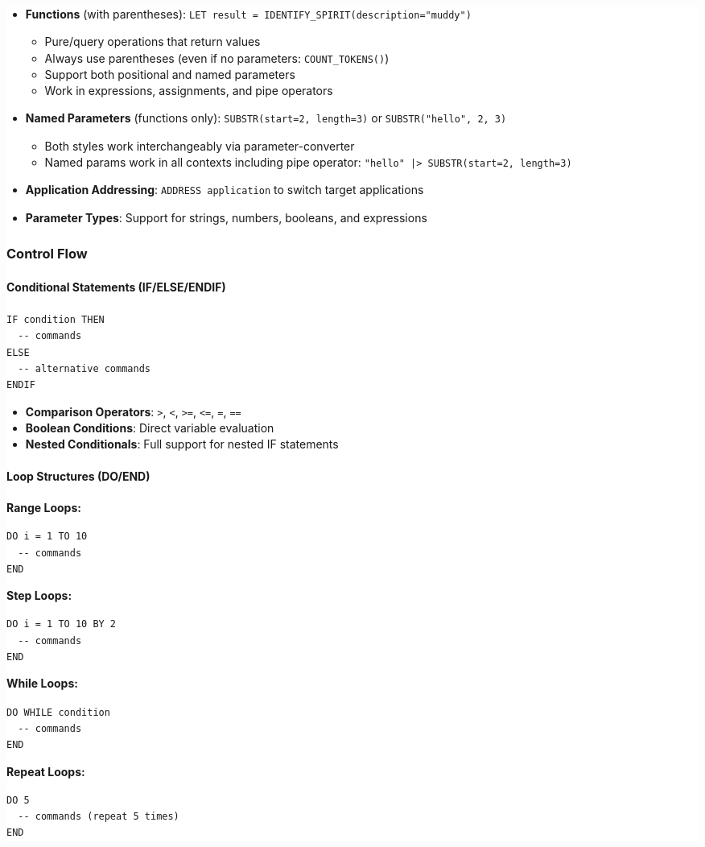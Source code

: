 - **Functions** (with parentheses): `LET result = IDENTIFY_SPIRIT(description="muddy")`
  - Pure/query operations that return values
  - Always use parentheses (even if no parameters: `COUNT_TOKENS()`)
  - Support both positional and named parameters
  - Work in expressions, assignments, and pipe operators

- **Named Parameters** (functions only): `SUBSTR(start=2, length=3)` or `SUBSTR("hello", 2, 3)`
  - Both styles work interchangeably via parameter-converter
  - Named params work in all contexts including pipe operator: `"hello" |> SUBSTR(start=2, length=3)`

- **Application Addressing**: `ADDRESS application` to switch target applications
- **Parameter Types**: Support for strings, numbers, booleans, and expressions

### Control Flow

#### Conditional Statements (IF/ELSE/ENDIF)
```rexx
IF condition THEN
  -- commands
ELSE
  -- alternative commands  
ENDIF
```
- **Comparison Operators**: `>`, `<`, `>=`, `<=`, `=`, `==`
- **Boolean Conditions**: Direct variable evaluation
- **Nested Conditionals**: Full support for nested IF statements

#### Loop Structures (DO/END)

**Range Loops:**
```rexx
DO i = 1 TO 10
  -- commands
END
```

**Step Loops:**
```rexx
DO i = 1 TO 10 BY 2
  -- commands
END
```

**While Loops:**
```rexx
DO WHILE condition
  -- commands
END
```

**Repeat Loops:**
```rexx
DO 5
  -- commands (repeat 5 times)
END
```
